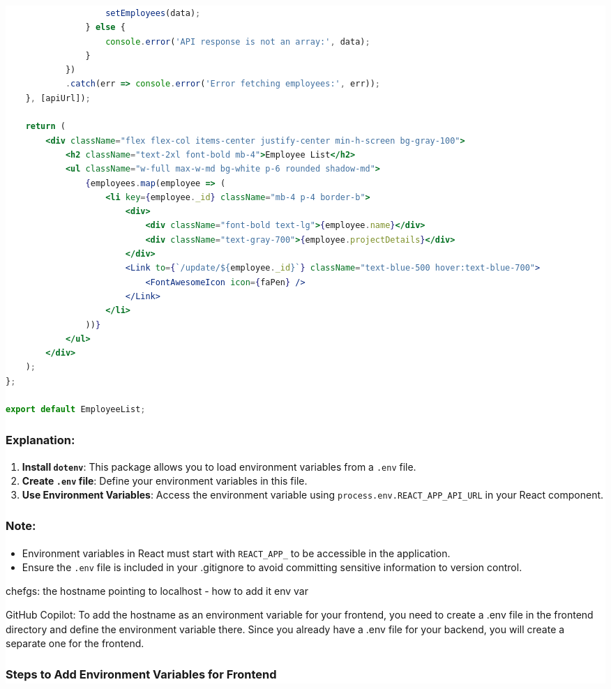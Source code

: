    ```jsx
                       setEmployees(data);
                   } else {
                       console.error('API response is not an array:', data);
                   }
               })
               .catch(err => console.error('Error fetching employees:', err));
       }, [apiUrl]);

       return (
           <div className="flex flex-col items-center justify-center min-h-screen bg-gray-100">
               <h2 className="text-2xl font-bold mb-4">Employee List</h2>
               <ul className="w-full max-w-md bg-white p-6 rounded shadow-md">
                   {employees.map(employee => (
                       <li key={employee._id} className="mb-4 p-4 border-b">
                           <div>
                               <div className="font-bold text-lg">{employee.name}</div>
                               <div className="text-gray-700">{employee.projectDetails}</div>
                           </div>
                           <Link to={`/update/${employee._id}`} className="text-blue-500 hover:text-blue-700">
                               <FontAwesomeIcon icon={faPen} />
                           </Link>
                       </li>
                   ))}
               </ul>
           </div>
       );
   };

   export default EmployeeList;
   ```

### Explanation:
1. **Install `dotenv`**: This package allows you to load environment variables from a `.env` file.
2. **Create `.env` file**: Define your environment variables in this file.
3. **Use Environment Variables**: Access the environment variable using `process.env.REACT_APP_API_URL` in your React component.

### Note:
- Environment variables in React must start with `REACT_APP_` to be accessible in the application.
- Ensure the `.env` file is included in your .gitignore to avoid committing sensitive information to version control.

chefgs: the hostname pointing to localhost - how to add it env var

GitHub Copilot: To add the hostname as an environment variable for your frontend, you need to create a .env file in the frontend directory and define the environment variable there. Since you already have a .env file for your backend, you will create a separate one for the frontend.

### Steps to Add Environment Variables for Frontend

